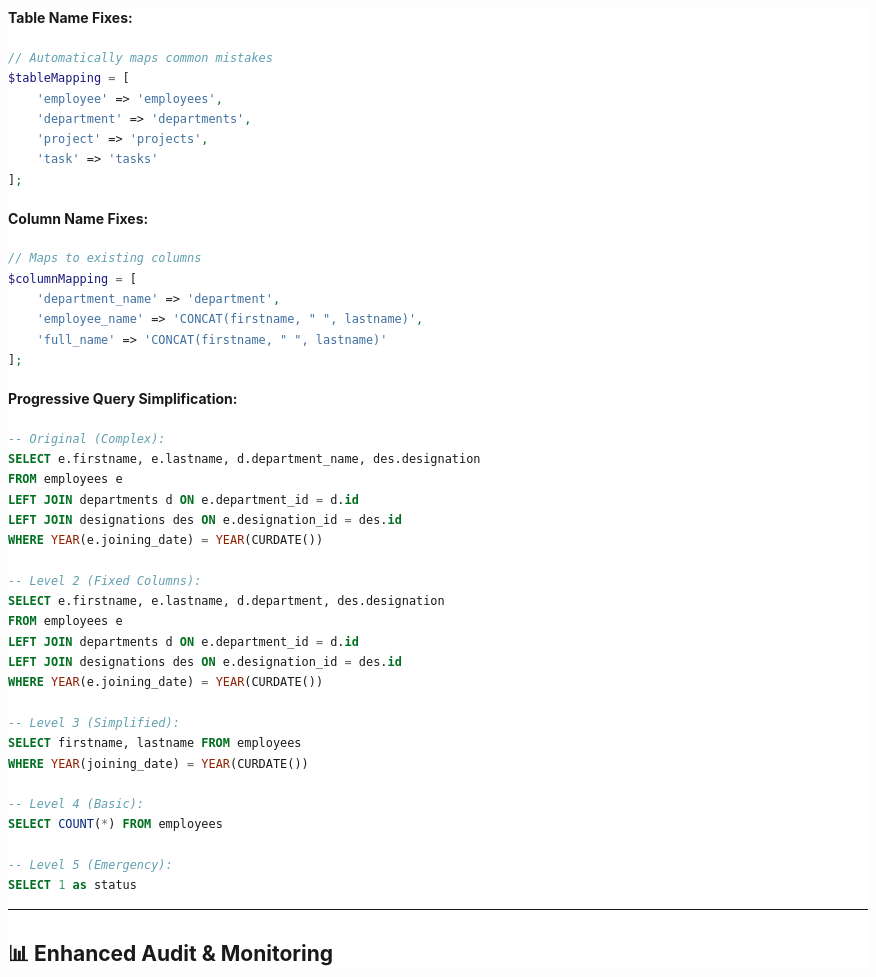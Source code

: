 #### **Table Name Fixes:**
```php
// Automatically maps common mistakes
$tableMapping = [
    'employee' => 'employees',
    'department' => 'departments', 
    'project' => 'projects',
    'task' => 'tasks'
];
```

#### **Column Name Fixes:**
```php
// Maps to existing columns
$columnMapping = [
    'department_name' => 'department',
    'employee_name' => 'CONCAT(firstname, " ", lastname)',
    'full_name' => 'CONCAT(firstname, " ", lastname)'
];
```

#### **Progressive Query Simplification:**
```sql
-- Original (Complex):
SELECT e.firstname, e.lastname, d.department_name, des.designation 
FROM employees e 
LEFT JOIN departments d ON e.department_id = d.id 
LEFT JOIN designations des ON e.designation_id = des.id 
WHERE YEAR(e.joining_date) = YEAR(CURDATE())

-- Level 2 (Fixed Columns):
SELECT e.firstname, e.lastname, d.department, des.designation 
FROM employees e 
LEFT JOIN departments d ON e.department_id = d.id 
LEFT JOIN designations des ON e.designation_id = des.id 
WHERE YEAR(e.joining_date) = YEAR(CURDATE())

-- Level 3 (Simplified):
SELECT firstname, lastname FROM employees 
WHERE YEAR(joining_date) = YEAR(CURDATE())

-- Level 4 (Basic):
SELECT COUNT(*) FROM employees

-- Level 5 (Emergency):
SELECT 1 as status
```

---

## 📊 **Enhanced Audit & Monitoring**
